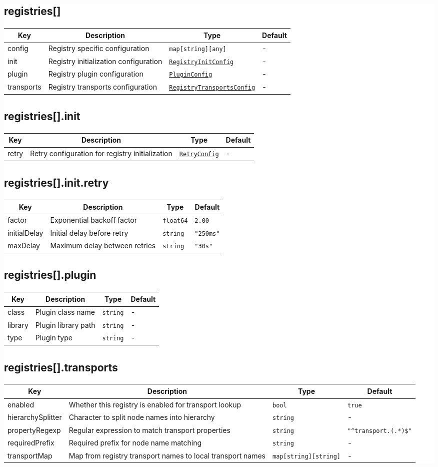 ## registries[]

| Key | Description | Type | Default |
|-----|-------------|------|---------|
| config | Registry specific configuration | `map[string][any]` | - |
| init | Registry initialization configuration | [`RegistryInitConfig`](#registriesinit) | - |
| plugin | Registry plugin configuration | [`PluginConfig`](#registriesplugin) | - |
| transports | Registry transports configuration | [`RegistryTransportsConfig`](#registriestransports) | - |

## registries[].init

| Key | Description | Type | Default |
|-----|-------------|------|---------|
| retry | Retry configuration for registry initialization | [`RetryConfig`](#registriesinitretry) | - |

## registries[].init.retry

| Key | Description | Type | Default |
|-----|-------------|------|---------|
| factor | Exponential backoff factor | `float64` | `2.00` |
| initialDelay | Initial delay before retry | `string` | `"250ms"` |
| maxDelay | Maximum delay between retries | `string` | `"30s"` |

## registries[].plugin

| Key | Description | Type | Default |
|-----|-------------|------|---------|
| class | Plugin class name | `string` | - |
| library | Plugin library path | `string` | - |
| type | Plugin type | `string` | - |

## registries[].transports

| Key | Description | Type | Default |
|-----|-------------|------|---------|
| enabled | Whether this registry is enabled for transport lookup | `bool` | `true` |
| hierarchySplitter | Character to split node names into hierarchy | `string` | - |
| propertyRegexp | Regular expression to match transport properties | `string` | `"^transport.(.*)$"` |
| requiredPrefix | Required prefix for node name matching | `string` | - |
| transportMap | Map from registry transport names to local transport names | `map[string][string]` | - |
